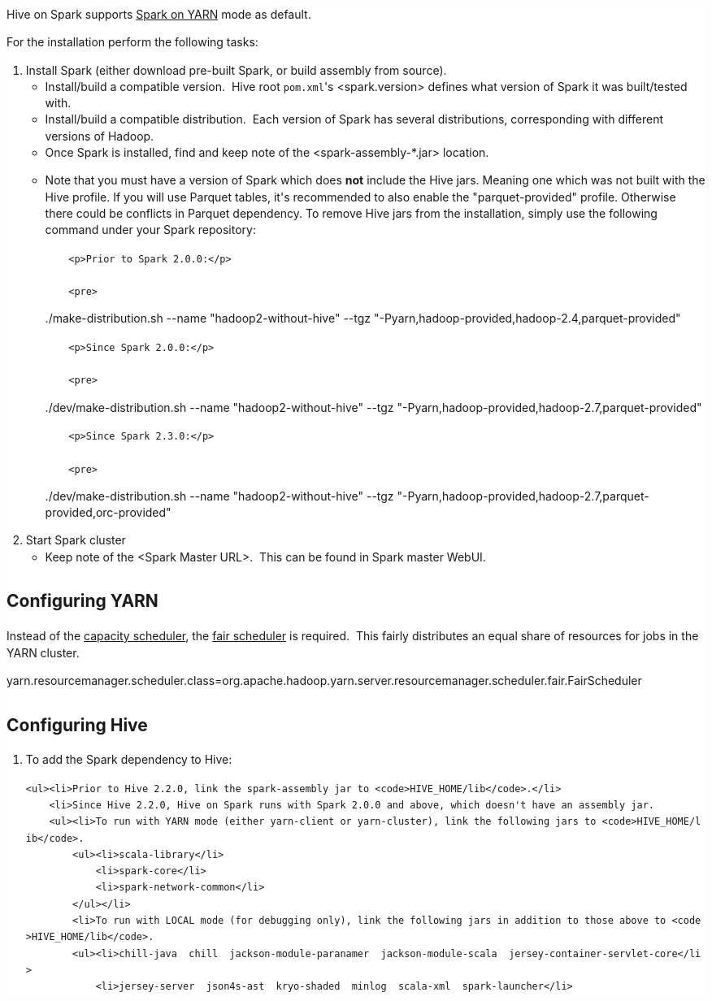 <p>Hive on Spark supports <a href="http://spark.apache.org/docs/latest/running-on-yarn.html" rel="nofollow">Spark on YARN</a> mode as default.</p>

<p>For the installation perform the following tasks:</p>

<ol><li>Install Spark (either download pre-built Spark, or build assembly from source).  
	<ul><li>Install/build a compatible version.  Hive root <code>pom.xml</code>'s &lt;spark.version&gt; defines what version of Spark it was built/tested with. </li>
		<li>Install/build a compatible distribution.  Each version of Spark has several distributions, corresponding with different versions of Hadoop.</li>
		<li>Once Spark is installed, find and keep note of the &lt;spark-assembly-*.jar&gt; location.</li>
		<li>
		<p>Note that you must have a version of Spark which does <strong>not</strong> include the Hive jars. Meaning one which was not built with the Hive profile. If you will use Parquet tables, it's recommended to also enable the "parquet-provided" profile. Otherwise there could be conflicts in Parquet dependency. To remove Hive jars from the installation, simply use the following command under your Spark repository:</p>

		<p>Prior to Spark 2.0.0:</p>

		<pre>
./make-distribution.sh --name "hadoop2-without-hive" --tgz "-Pyarn,hadoop-provided,hadoop-2.4,parquet-provided"</pre>

		<p>Since Spark 2.0.0:</p>

		<pre>
./dev/make-distribution.sh --name "hadoop2-without-hive" --tgz "-Pyarn,hadoop-provided,hadoop-2.7,parquet-provided"</pre>

		<p>Since Spark 2.3.0:</p>

		<pre>
./dev/make-distribution.sh --name "hadoop2-without-hive" --tgz "-Pyarn,hadoop-provided,hadoop-2.7,parquet-provided,orc-provided"</pre>
		</li>
	</ul></li>
	<li>Start Spark cluster
	<ul><li>Keep note of the &lt;Spark Master URL&gt;.  This can be found in Spark master WebUI.</li>
	</ul></li>
</ol><h2 id="HiveonSpark:GettingStarted-ConfiguringYARN">Configuring YARN</h2>

<p>Instead of the <a href="https://hadoop.apache.org/docs/r2.4.1/hadoop-yarn/hadoop-yarn-site/CapacityScheduler.html" rel="nofollow">capacity scheduler</a>, the <a href="https://hadoop.apache.org/docs/r2.7.1/hadoop-yarn/hadoop-yarn-site/FairScheduler.html" rel="nofollow">fair scheduler</a> is required.  This fairly distributes an equal share of resources for jobs in the YARN cluster.</p>

<p>yarn.resourcemanager.scheduler.class=org.apache.hadoop.yarn.server.resourcemanager.scheduler.fair.FairScheduler</p>

<h2 id="HiveonSpark:GettingStarted-ConfiguringHive">Configuring Hive</h2>

<ol><li>
	<p>To add the Spark dependency to Hive:</p>

	<ul><li>Prior to Hive 2.2.0, link the spark-assembly jar to <code>HIVE_HOME/lib</code>.</li>
		<li>Since Hive 2.2.0, Hive on Spark runs with Spark 2.0.0 and above, which doesn't have an assembly jar.
		<ul><li>To run with YARN mode (either yarn-client or yarn-cluster), link the following jars to <code>HIVE_HOME/lib</code>.
			<ul><li>scala-library</li>
				<li>spark-core</li>
				<li>spark-network-common</li>
			</ul></li>
			<li>To run with LOCAL mode (for debugging only), link the following jars in addition to those above to <code>HIVE_HOME/lib</code>.
			<ul><li>chill-java  chill  jackson-module-paranamer  jackson-module-scala  jersey-container-servlet-core</li>
				<li>jersey-server  json4s-ast  kryo-shaded  minlog  scala-xml  spark-launcher</li>